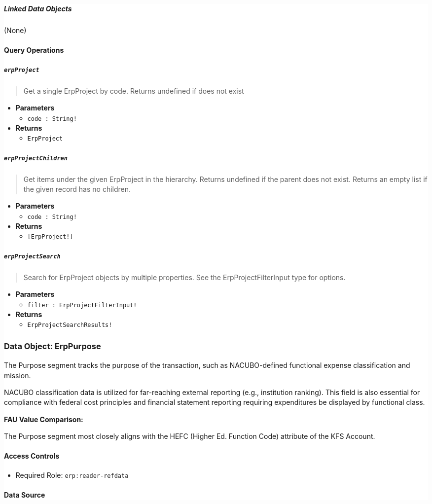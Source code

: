 ##### Linked Data Objects

(None)

#### Query Operations

##### `erpProject`

> Get a single ErpProject by code.  Returns undefined if does not exist

* **Parameters**
  * `code : String!`
* **Returns**
  * `ErpProject`

##### `erpProjectChildren`

> Get items under the given ErpProject in the hierarchy.
> Returns undefined if the parent does not exist.
> Returns an empty list if the given record has no children.

* **Parameters**
  * `code : String!`
* **Returns**
  * `[ErpProject!]`

##### `erpProjectSearch`

> Search for ErpProject objects by multiple properties.
> See the ErpProjectFilterInput type for options.

* **Parameters**
  * `filter : ErpProjectFilterInput!`
* **Returns**
  * `ErpProjectSearchResults!`

[^1]: Searchable attributes are available as part of the general search filter input.
[^2]: Key fields are considered unique identifiers for a data type and can be used to retrieve single records via dedicated operations.



### Data Object: ErpPurpose

The Purpose segment tracks the purpose of the transaction, such as NACUBO-defined functional expense classification and mission.

NACUBO classification data is utilized for far-reaching external reporting (e.g., institution ranking). This field is also essential for compliance with federal cost principles and financial statement reporting requiring expenditures be displayed by functional class.

**FAU Value Comparison:**

The Purpose segment most closely aligns with the HEFC (Higher Ed. Function Code) attribute of the KFS Account.

#### Access Controls

* Required Role: `erp:reader-refdata`

#### Data Source
